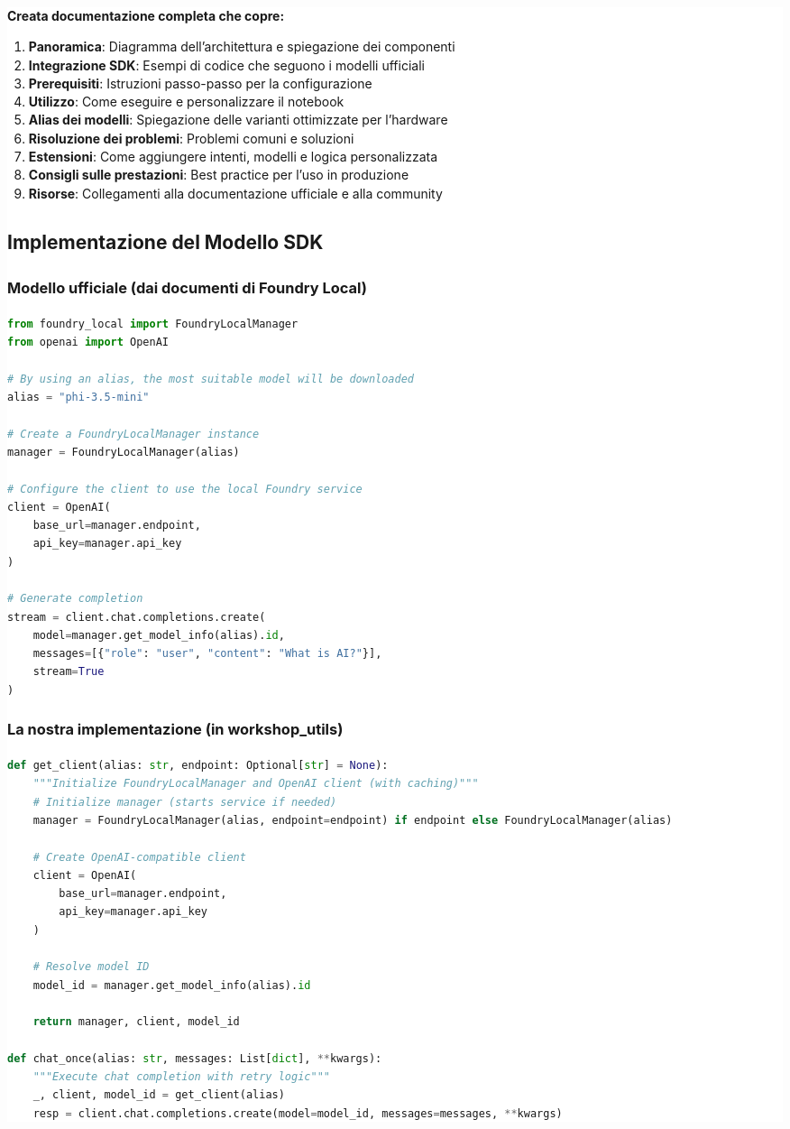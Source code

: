 **Creata documentazione completa che copre:**

1. **Panoramica**: Diagramma dell’architettura e spiegazione dei componenti
2. **Integrazione SDK**: Esempi di codice che seguono i modelli ufficiali
3. **Prerequisiti**: Istruzioni passo-passo per la configurazione
4. **Utilizzo**: Come eseguire e personalizzare il notebook
5. **Alias dei modelli**: Spiegazione delle varianti ottimizzate per l’hardware
6. **Risoluzione dei problemi**: Problemi comuni e soluzioni
7. **Estensioni**: Come aggiungere intenti, modelli e logica personalizzata
8. **Consigli sulle prestazioni**: Best practice per l’uso in produzione
9. **Risorse**: Collegamenti alla documentazione ufficiale e alla community

## Implementazione del Modello SDK

### Modello ufficiale (dai documenti di Foundry Local)

```python
from foundry_local import FoundryLocalManager
from openai import OpenAI

# By using an alias, the most suitable model will be downloaded
alias = "phi-3.5-mini"

# Create a FoundryLocalManager instance
manager = FoundryLocalManager(alias)

# Configure the client to use the local Foundry service
client = OpenAI(
    base_url=manager.endpoint,
    api_key=manager.api_key
)

# Generate completion
stream = client.chat.completions.create(
    model=manager.get_model_info(alias).id,
    messages=[{"role": "user", "content": "What is AI?"}],
    stream=True
)
```

### La nostra implementazione (in workshop_utils)

```python
def get_client(alias: str, endpoint: Optional[str] = None):
    """Initialize FoundryLocalManager and OpenAI client (with caching)"""
    # Initialize manager (starts service if needed)
    manager = FoundryLocalManager(alias, endpoint=endpoint) if endpoint else FoundryLocalManager(alias)
    
    # Create OpenAI-compatible client
    client = OpenAI(
        base_url=manager.endpoint,
        api_key=manager.api_key
    )
    
    # Resolve model ID
    model_id = manager.get_model_info(alias).id
    
    return manager, client, model_id

def chat_once(alias: str, messages: List[dict], **kwargs):
    """Execute chat completion with retry logic"""
    _, client, model_id = get_client(alias)
    resp = client.chat.completions.create(model=model_id, messages=messages, **kwargs)
```